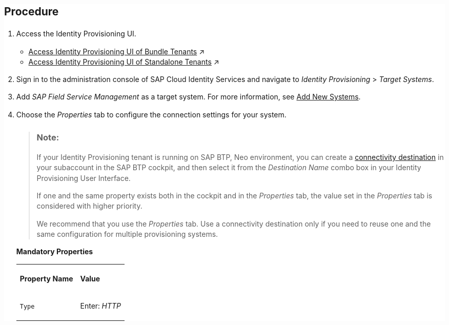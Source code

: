 

## Procedure

1.  Access the Identity Provisioning UI.

    -   [Access Identity Provisioning UI of Bundle Tenants](https://help.sap.com/viewer/f48e822d6d484fa5ade7dda78b64d9f5/Cloud/en-US/7ab5884ffbc44461a57622d2f633e57c.html "Access the Identity Provisioning UI when the service is bundled as part of an SAP cloud solution's license.") :arrow_upper_right:
    -   [Access Identity Provisioning UI of Standalone Tenants](https://help.sap.com/viewer/f48e822d6d484fa5ade7dda78b64d9f5/Cloud/en-US/61fd82ed48ab42b2bc74626926c1722c.html "Access the Identity Provisioning user interface as a standalone product.") :arrow_upper_right:

2.  Sign in to the administration console of SAP Cloud Identity Services and navigate to *Identity Provisioning* \> *Target Systems*.

3.  Add *SAP Field Service Management* as a target system. For more information, see [Add New Systems](Operation-Guide/add-new-systems-bd214dc.md).

4.  Choose the *Properties* tab to configure the connection settings for your system.

    > ### Note:  
    > If your Identity Provisioning tenant is running on SAP BTP, Neo environment, you can create a [connectivity destination](https://help.sap.com/viewer/cca91383641e40ffbe03bdc78f00f681/Cloud/en-US/72696d6d06c0490394ac3069da600278.html) in your subaccount in the SAP BTP cockpit, and then select it from the *Destination Name* combo box in your Identity Provisioning User Interface.
    > 
    > If one and the same property exists both in the cockpit and in the *Properties* tab, the value set in the *Properties* tab is considered with higher priority.
    > 
    > We recommend that you use the *Properties* tab. Use a connectivity destination only if you need to reuse one and the same configuration for multiple provisioning systems.

    **Mandatory Properties**


    <table>
    <tr>
    <th valign="top">

    Property Name
    
    </th>
    <th valign="top">

    Value
    
    </th>
    </tr>
    <tr>
    <td valign="top">
    
    `Type`
    
    </td>
    <td valign="top">
    
    Enter: *HTTP* 
    